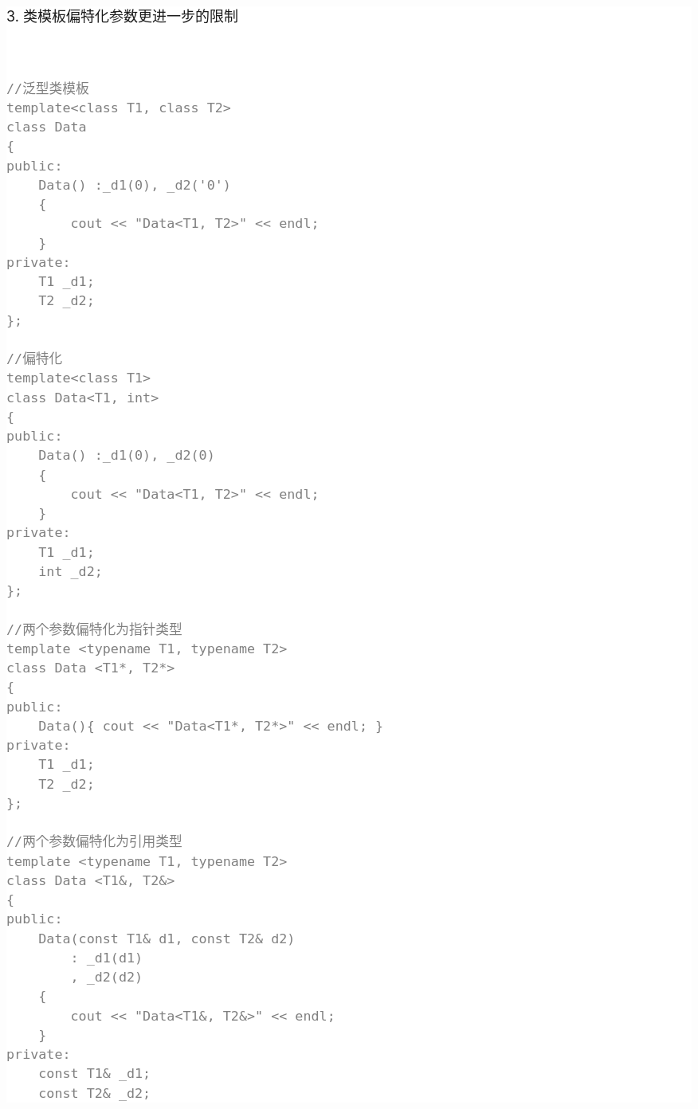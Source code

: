 
<font size = 4>
3. 类模板偏特化参数更进一步的限制 </br>

</font>


<font size = 4  color = gray>


```


//泛型类模板
template<class T1, class T2>
class Data
{
public:
	Data() :_d1(0), _d2('0')
	{
		cout << "Data<T1, T2>" << endl;
	}
private:
	T1 _d1;
	T2 _d2;
};

//偏特化
template<class T1>
class Data<T1, int>
{
public:
	Data() :_d1(0), _d2(0)
	{
		cout << "Data<T1, T2>" << endl;
	}
private:
	T1 _d1;
	int _d2;
};

//两个参数偏特化为指针类型
template <typename T1, typename T2>
class Data <T1*, T2*>
{
public:
	Data(){ cout << "Data<T1*, T2*>" << endl; }
private:
	T1 _d1;
	T2 _d2;
};

//两个参数偏特化为引用类型
template <typename T1, typename T2>
class Data <T1&, T2&>
{
public:
	Data(const T1& d1, const T2& d2)
		: _d1(d1)
		, _d2(d2)
	{
		cout << "Data<T1&, T2&>" << endl;
	}
private:
	const T1& _d1;
	const T2& _d2;
```